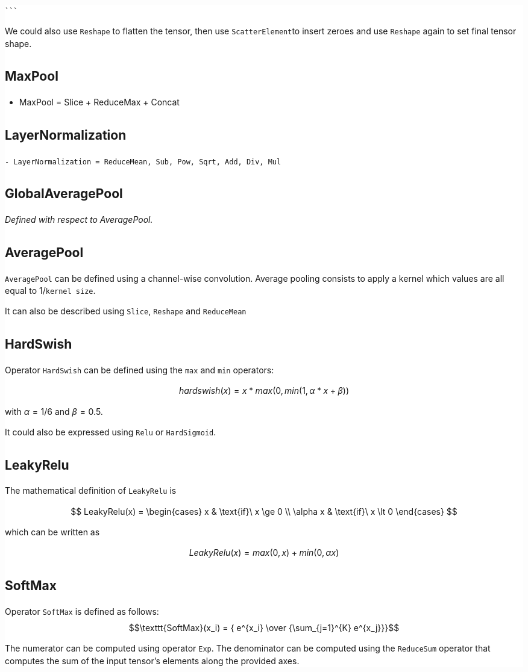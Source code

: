     ```

We could also use `Reshape` to flatten the tensor, then use `ScatterElement`to insert zeroes and use `Reshape` again to set final tensor shape.

## MaxPool

  - MaxPool = Slice + ReduceMax + Concat

## LayerNormalization 
    - LayerNormalization = ReduceMean, Sub, Pow, Sqrt, Add, Div, Mul

## GlobalAveragePool

*Defined with respect to AveragePool.*

## AveragePool

`AveragePool` can be defined using a channel-wise convolution. Average pooling consists to apply a kernel which values are all equal to $1/\texttt{kernel size}$.


It can also be described using `Slice`, `Reshape` and `ReduceMean`

## HardSwish

Operator `HardSwish` can be defined using the `max` and `min` operators: 

$$ hardswish(x) = x * max(0, min(1, \alpha * x + \beta))$$

with $\alpha=1/6$ and $\beta=0.5$. 

It could also be expressed using `Relu` or `HardSigmoid`.

## LeakyRelu

The mathematical definition of `LeakyRelu` is 

$$ LeakyRelu(x) =     \begin{cases}
      x & \text{if}\ x \ge 0 \\
      \alpha x &  \text{if}\ x \lt 0
    \end{cases} $$

which can be written as 

$$LeakyRelu(x) = max(0,x)+min(0, \alpha x)$$

## SoftMax

Operator `SoftMax` is defined as follows: 
$$\texttt{SoftMax}(x_i) = { e^{x_i} \over {\sum_{j=1}^{K} e^{x_j}}}$$

The numerator can be computed using operator `Exp`. The denominator can be computed using the  `ReduceSum` operator that computes the sum of the input tensor’s elements along the provided axes.
